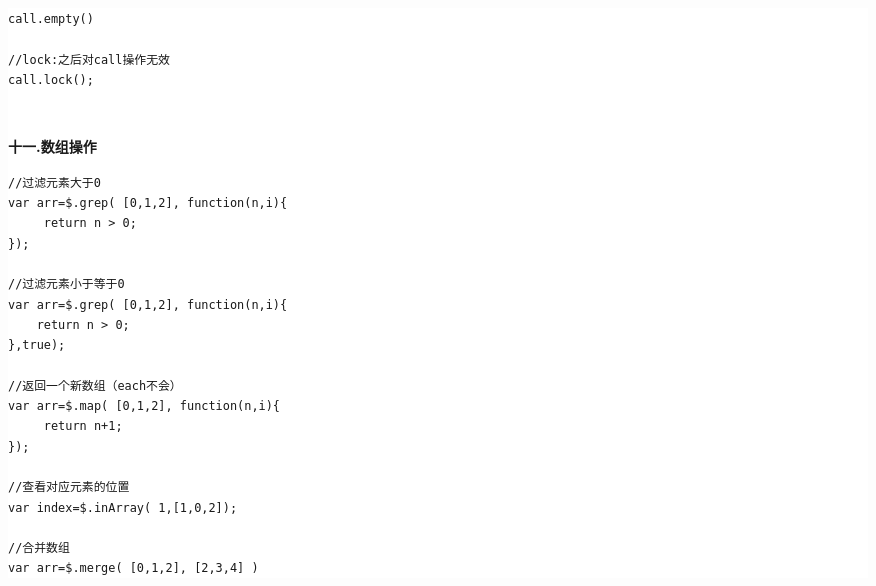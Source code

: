 ```
call.empty() 

//lock:之后对call操作无效
call.lock();
```

<br>

**十一.数组操作**

```
//过滤元素大于0
var arr=$.grep( [0,1,2], function(n,i){
     return n > 0;
});

//过滤元素小于等于0
var arr=$.grep( [0,1,2], function(n,i){
    return n > 0;
},true);

//返回一个新数组（each不会）
var arr=$.map( [0,1,2], function(n,i){
     return n+1;
});

//查看对应元素的位置
var index=$.inArray( 1,[1,0,2]);

//合并数组
var arr=$.merge( [0,1,2], [2,3,4] )
```